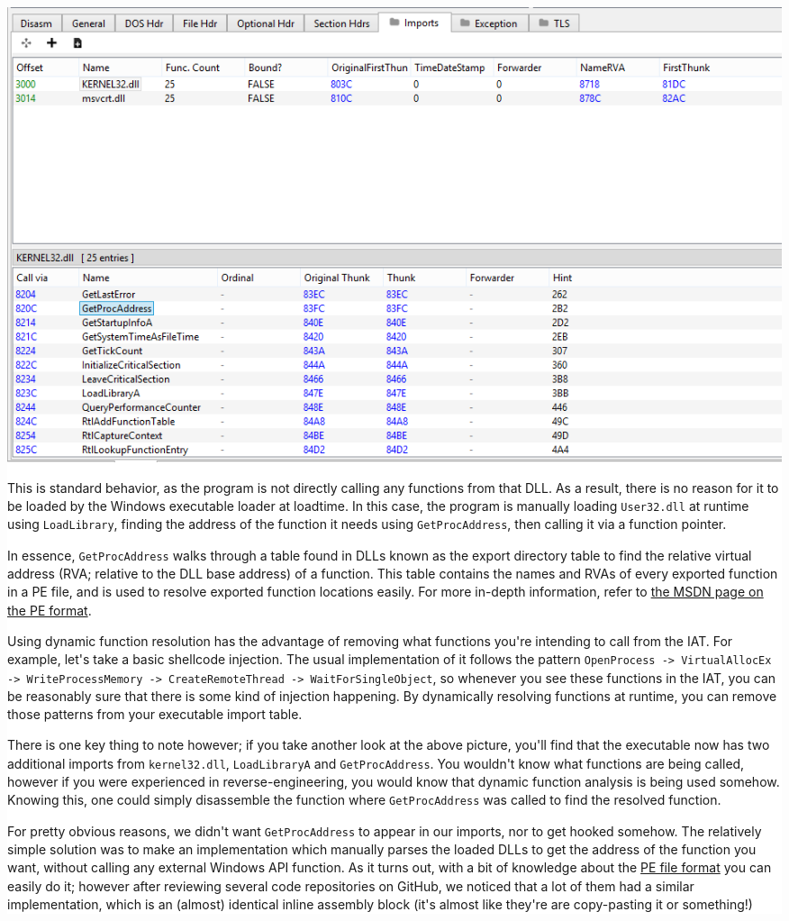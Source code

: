 ![MessageBoxA no longer found in IAT](./assets/undirect_call_imports.png "MessageBoxA no longer found in IAT")

This is standard behavior, as the program is not directly calling any functions from that DLL. As a result, there is no reason for it to be loaded by the Windows executable loader at loadtime. In this case, the program is manually loading `User32.dll` at runtime using `LoadLibrary`, finding the address of the function it needs using `GetProcAddress`, then calling it via a function pointer.

In essence, `GetProcAddress` walks through a table found in DLLs known as the export directory table to find the relative virtual address (RVA; relative to the DLL base address) of a function. This table contains the names and RVAs of every exported function in a PE file, and is used to resolve exported function locations easily. For more in-depth information, refer to [the MSDN page on the PE format](https://docs.microsoft.com/en-us/windows/win32/debug/pe-format#the-edata-section-image-only).

Using dynamic function resolution has the advantage of removing what functions you're intending to call from the IAT. For example, let's take a basic shellcode injection. The usual implementation of it follows the pattern `OpenProcess -> VirtualAllocEx -> WriteProcessMemory -> CreateRemoteThread -> WaitForSingleObject`, so whenever you see these functions in the IAT, you can be reasonably sure that there is some kind of injection happening. By dynamically resolving functions at runtime, you can remove those patterns from your executable import table.

There is one key thing to note however; if you take another look at the above picture, you'll find that the executable now has two additional imports from `kernel32.dll`, `LoadLibraryA` and `GetProcAddress`. You wouldn't know what functions are being called, however if you were experienced in reverse-engineering, you would know that dynamic function analysis is being used somehow. Knowing this, one could simply disassemble the function where `GetProcAddress` was called to find the resolved function.

For pretty obvious reasons, we didn't want `GetProcAddress` to appear in our imports, nor to get hooked somehow. The relatively simple solution was to make an implementation which manually parses the loaded DLLs to get the address of the function you want, without calling any external Windows API function. As it turns out, with a bit of knowledge about the [PE file format](https://blog.kowalczyk.info/articles/pefileformat.html) you can easily do it; however after reviewing several code repositories on GitHub, we noticed that a lot of them had a similar implementation, which is an (almost) identical inline assembly block (it's almost like they're are copy-pasting it or something!)
